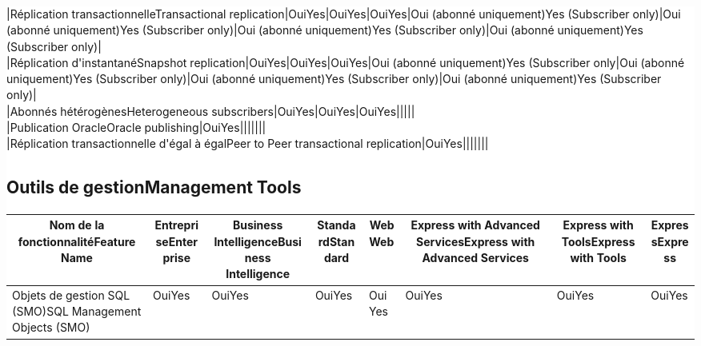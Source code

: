 |<span data-ttu-id="012c7-381">Réplication transactionnelle</span><span class="sxs-lookup"><span data-stu-id="012c7-381">Transactional replication</span></span>|<span data-ttu-id="012c7-382">Oui</span><span class="sxs-lookup"><span data-stu-id="012c7-382">Yes</span></span>|<span data-ttu-id="012c7-383">Oui</span><span class="sxs-lookup"><span data-stu-id="012c7-383">Yes</span></span>|<span data-ttu-id="012c7-384">Oui</span><span class="sxs-lookup"><span data-stu-id="012c7-384">Yes</span></span>|<span data-ttu-id="012c7-385">Oui (abonné uniquement)</span><span class="sxs-lookup"><span data-stu-id="012c7-385">Yes (Subscriber only)</span></span>|<span data-ttu-id="012c7-386">Oui (abonné uniquement)</span><span class="sxs-lookup"><span data-stu-id="012c7-386">Yes (Subscriber only)</span></span>|<span data-ttu-id="012c7-387">Oui (abonné uniquement)</span><span class="sxs-lookup"><span data-stu-id="012c7-387">Yes (Subscriber only)</span></span>|<span data-ttu-id="012c7-388">Oui (abonné uniquement)</span><span class="sxs-lookup"><span data-stu-id="012c7-388">Yes (Subscriber only)</span></span>|  
|<span data-ttu-id="012c7-389">Réplication d'instantané</span><span class="sxs-lookup"><span data-stu-id="012c7-389">Snapshot replication</span></span>|<span data-ttu-id="012c7-390">Oui</span><span class="sxs-lookup"><span data-stu-id="012c7-390">Yes</span></span>|<span data-ttu-id="012c7-391">Oui</span><span class="sxs-lookup"><span data-stu-id="012c7-391">Yes</span></span>|<span data-ttu-id="012c7-392">Oui</span><span class="sxs-lookup"><span data-stu-id="012c7-392">Yes</span></span>|<span data-ttu-id="012c7-393">Oui (abonné uniquement)</span><span class="sxs-lookup"><span data-stu-id="012c7-393">Yes (Subscriber only</span></span>|<span data-ttu-id="012c7-394">Oui (abonné uniquement)</span><span class="sxs-lookup"><span data-stu-id="012c7-394">Yes (Subscriber only)</span></span>|<span data-ttu-id="012c7-395">Oui (abonné uniquement)</span><span class="sxs-lookup"><span data-stu-id="012c7-395">Yes (Subscriber only)</span></span>|<span data-ttu-id="012c7-396">Oui (abonné uniquement)</span><span class="sxs-lookup"><span data-stu-id="012c7-396">Yes (Subscriber only)</span></span>|  
|<span data-ttu-id="012c7-397">Abonnés hétérogènes</span><span class="sxs-lookup"><span data-stu-id="012c7-397">Heterogeneous subscribers</span></span>|<span data-ttu-id="012c7-398">Oui</span><span class="sxs-lookup"><span data-stu-id="012c7-398">Yes</span></span>|<span data-ttu-id="012c7-399">Oui</span><span class="sxs-lookup"><span data-stu-id="012c7-399">Yes</span></span>|<span data-ttu-id="012c7-400">Oui</span><span class="sxs-lookup"><span data-stu-id="012c7-400">Yes</span></span>|||||  
|<span data-ttu-id="012c7-401">Publication Oracle</span><span class="sxs-lookup"><span data-stu-id="012c7-401">Oracle publishing</span></span>|<span data-ttu-id="012c7-402">Oui</span><span class="sxs-lookup"><span data-stu-id="012c7-402">Yes</span></span>|||||||  
|<span data-ttu-id="012c7-403">Réplication transactionnelle d'égal à égal</span><span class="sxs-lookup"><span data-stu-id="012c7-403">Peer to Peer transactional replication</span></span>|<span data-ttu-id="012c7-404">Oui</span><span class="sxs-lookup"><span data-stu-id="012c7-404">Yes</span></span>|||||||  
  
##  <a name="management-tools"></a><a name="Mgmt_Tools"></a><span data-ttu-id="012c7-405">Outils de gestion</span><span class="sxs-lookup"><span data-stu-id="012c7-405">Management Tools</span></span>  
  
|<span data-ttu-id="012c7-406">Nom de la fonctionnalité</span><span class="sxs-lookup"><span data-stu-id="012c7-406">Feature Name</span></span>|<span data-ttu-id="012c7-407">Entreprise</span><span class="sxs-lookup"><span data-stu-id="012c7-407">Enterprise</span></span>|<span data-ttu-id="012c7-408">Business Intelligence</span><span class="sxs-lookup"><span data-stu-id="012c7-408">Business Intelligence</span></span>|<span data-ttu-id="012c7-409">Standard</span><span class="sxs-lookup"><span data-stu-id="012c7-409">Standard</span></span>|<span data-ttu-id="012c7-410">Web</span><span class="sxs-lookup"><span data-stu-id="012c7-410">Web</span></span>|<span data-ttu-id="012c7-411">Express with Advanced Services</span><span class="sxs-lookup"><span data-stu-id="012c7-411">Express with Advanced Services</span></span>|<span data-ttu-id="012c7-412">Express with Tools</span><span class="sxs-lookup"><span data-stu-id="012c7-412">Express with Tools</span></span>|<span data-ttu-id="012c7-413">Express</span><span class="sxs-lookup"><span data-stu-id="012c7-413">Express</span></span>|  
|------------------|----------------|---------------------------|--------------|---------|------------------------------------|------------------------|-------------|  
|<span data-ttu-id="012c7-414">Objets de gestion SQL (SMO)</span><span class="sxs-lookup"><span data-stu-id="012c7-414">SQL Management Objects (SMO)</span></span>|<span data-ttu-id="012c7-415">Oui</span><span class="sxs-lookup"><span data-stu-id="012c7-415">Yes</span></span>|<span data-ttu-id="012c7-416">Oui</span><span class="sxs-lookup"><span data-stu-id="012c7-416">Yes</span></span>|<span data-ttu-id="012c7-417">Oui</span><span class="sxs-lookup"><span data-stu-id="012c7-417">Yes</span></span>|<span data-ttu-id="012c7-418">Oui</span><span class="sxs-lookup"><span data-stu-id="012c7-418">Yes</span></span>|<span data-ttu-id="012c7-419">Oui</span><span class="sxs-lookup"><span data-stu-id="012c7-419">Yes</span></span>|<span data-ttu-id="012c7-420">Oui</span><span class="sxs-lookup"><span data-stu-id="012c7-420">Yes</span></span>|<span data-ttu-id="012c7-421">Oui</span><span class="sxs-lookup"><span data-stu-id="012c7-421">Yes</span></span>|  